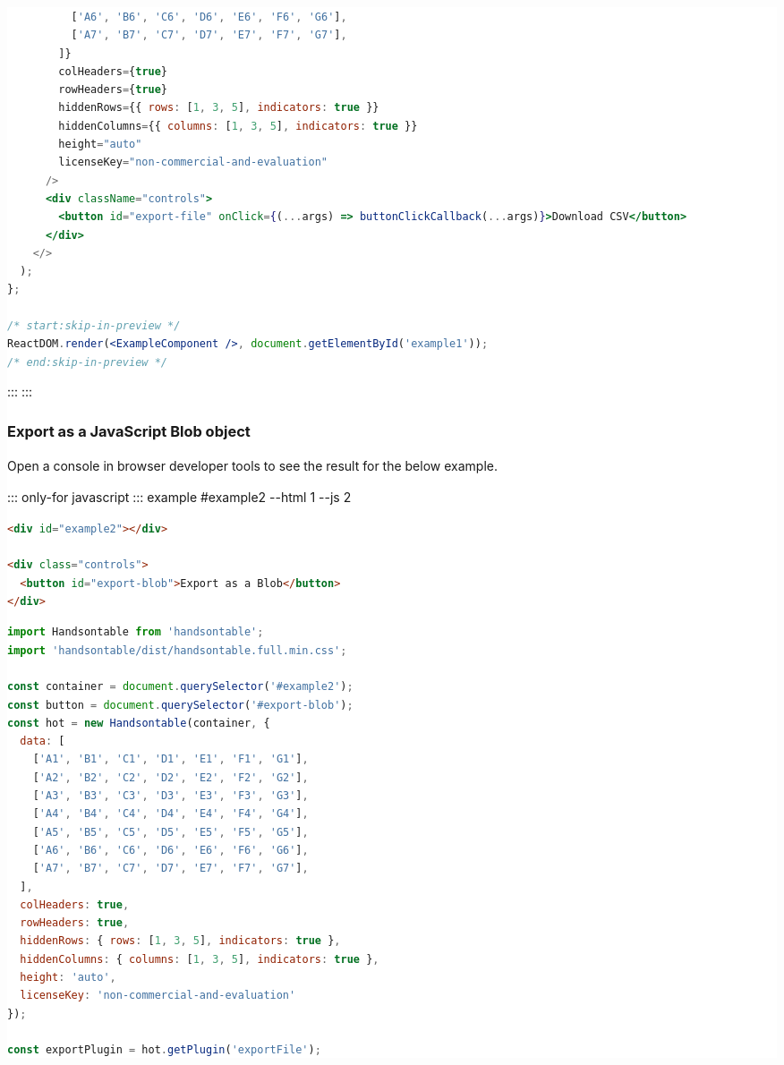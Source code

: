 ```jsx
          ['A6', 'B6', 'C6', 'D6', 'E6', 'F6', 'G6'],
          ['A7', 'B7', 'C7', 'D7', 'E7', 'F7', 'G7'],
        ]}
        colHeaders={true}
        rowHeaders={true}
        hiddenRows={{ rows: [1, 3, 5], indicators: true }}
        hiddenColumns={{ columns: [1, 3, 5], indicators: true }}
        height="auto"
        licenseKey="non-commercial-and-evaluation"
      />
      <div className="controls">
        <button id="export-file" onClick={(...args) => buttonClickCallback(...args)}>Download CSV</button>
      </div>
    </>
  );
};

/* start:skip-in-preview */
ReactDOM.render(<ExampleComponent />, document.getElementById('example1'));
/* end:skip-in-preview */
```
:::
:::


### Export as a JavaScript Blob object

Open a console in browser developer tools to see the result for the below example.

::: only-for javascript
::: example #example2 --html 1 --js 2
```html
<div id="example2"></div>

<div class="controls">
  <button id="export-blob">Export as a Blob</button>
</div>
```
```js
import Handsontable from 'handsontable';
import 'handsontable/dist/handsontable.full.min.css';

const container = document.querySelector('#example2');
const button = document.querySelector('#export-blob');
const hot = new Handsontable(container, {
  data: [
    ['A1', 'B1', 'C1', 'D1', 'E1', 'F1', 'G1'],
    ['A2', 'B2', 'C2', 'D2', 'E2', 'F2', 'G2'],
    ['A3', 'B3', 'C3', 'D3', 'E3', 'F3', 'G3'],
    ['A4', 'B4', 'C4', 'D4', 'E4', 'F4', 'G4'],
    ['A5', 'B5', 'C5', 'D5', 'E5', 'F5', 'G5'],
    ['A6', 'B6', 'C6', 'D6', 'E6', 'F6', 'G6'],
    ['A7', 'B7', 'C7', 'D7', 'E7', 'F7', 'G7'],
  ],
  colHeaders: true,
  rowHeaders: true,
  hiddenRows: { rows: [1, 3, 5], indicators: true },
  hiddenColumns: { columns: [1, 3, 5], indicators: true },
  height: 'auto',
  licenseKey: 'non-commercial-and-evaluation'
});

const exportPlugin = hot.getPlugin('exportFile');

```